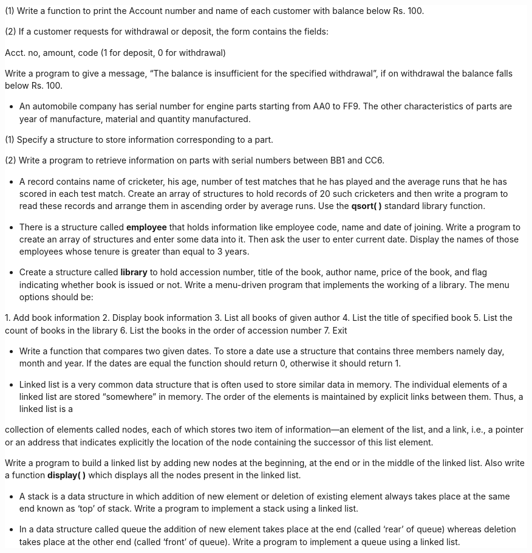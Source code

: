 (1) Write a function to print the Account number and name of each customer with balance below Rs. 100.

(2) If a customer requests for withdrawal or deposit, the form contains the fields:

Acct. no, amount, code (1 for deposit, 0 for withdrawal)

Write a program to give a message, “The balance is insufficient for the specified withdrawal”, if on withdrawal the balance falls below Rs. 100.

- An automobile company has serial number for engine parts starting from AA0 to FF9. The other characteristics of parts are year of manufacture, material and quantity manufactured.

(1) Specify a structure to store information corresponding to a part.

(2) Write a program to retrieve information on parts with serial numbers between BB1 and CC6.

- A record contains name of cricketer, his age, number of test matches that he has played and the average runs that he has scored in each test match. Create an array of structures to hold records of 20 such cricketers and then write a program to read these records and arrange them in ascending order by average runs. Use the **qsort( )** standard library function.

- There is a structure called **employee** that holds information like employee code, name and date of joining. Write a program to create an array of structures and enter some data into it. Then ask the user to enter current date. Display the names of those employees whose tenure is greater than equal to 3 years.

- Create a structure called **library** to hold accession number, title of the book, author name, price of the book, and flag indicating whether book is issued or not. Write a menu-driven program that implements the working of a library. The menu options should be:

1\. Add book information 2. Display book information 3. List all books of given author 4. List the title of specified book 5. List the count of books in the library 6. List the books in the order of accession number 7. Exit

- Write a function that compares two given dates. To store a date use a structure that contains three members namely day, month and year. If the dates are equal the function should return 0, otherwise it should return 1.

- Linked list is a very common data structure that is often used to store similar data in memory. The individual elements of a linked list are stored “somewhere” in memory. The order of the elements is maintained by explicit links between them. Thus, a linked list is a

collection of elements called nodes, each of which stores two item of information—an element of the list, and a link, i.e., a pointer or an address that indicates explicitly the location of the node containing the successor of this list element.

Write a program to build a linked list by adding new nodes at the beginning, at the end or in the middle of the linked list. Also write a function **display( )** which displays all the nodes present in the linked list.

- A stack is a data structure in which addition of new element or deletion of existing element always takes place at the same end known as ‘top’ of stack. Write a program to implement a stack using a linked list.

- In a data structure called queue the addition of new element takes place at the end (called ‘rear’ of queue) whereas deletion takes place at the other end (called ‘front’ of queue). Write a program to implement a queue using a linked list.
